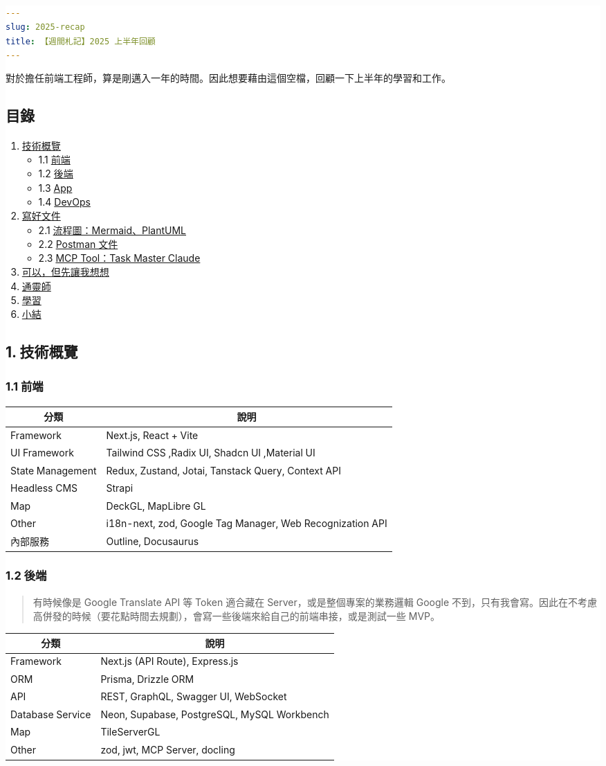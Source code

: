 ```yaml
---
slug: 2025-recap
title: 【週間札記】2025 上半年回顧
---
```


對於擔任前端工程師，算是剛邁入一年的時間。因此想要藉由這個空檔，回顧一下上半年的學習和工作。



## 目錄

1. [技術概覽](#1-技術概覽)
   - 1.1 [前端](#11-前端)
   - 1.2 [後端](#12-後端)
   - 1.3 [App](#13-app)
   - 1.4 [DevOps](#14-devops)
2. [寫好文件](#2-寫好文件)
   - 2.1 [流程圖：Mermaid、PlantUML](#21-流程圖mermaidplantuml)
   - 2.2 [Postman 文件](#22-postman-文件)
   - 2.3 [MCP Tool：Task Master Claude](#23-mcp-tooltask-master-claude)
3. [可以，但先讓我想想](#3-可以但先讓我想想)
4. [通靈師](#4-通靈師)
5. [學習](#5-學習)
6. [小結](#6-小結)

## 1. 技術概覽

### 1.1 前端

| 分類             | 說明                                                      |
| ---------------- | --------------------------------------------------------- |
| Framework        | Next.js, React + Vite                                     |
| UI Framework     | Tailwind CSS ,Radix UI, Shadcn UI ,Material UI            |
| State Management | Redux, Zustand, Jotai, Tanstack Query, Context API        |
| Headless CMS     | Strapi                                                    |
| Map              | DeckGL, MapLibre GL                                       |
| Other            | i18n-next, zod, Google Tag Manager, Web Recognization API |
| 內部服務         | Outline, Docusaurus                                       |

### 1.2 後端

> 有時候像是 Google Translate API 等 Token 適合藏在 Server，或是整個專案的業務邏輯 Google 不到，只有我會寫。因此在不考慮高併發的時候（要花點時間去規劃），會寫一些後端來給自己的前端串接，或是測試一些 MVP。

| 分類             | 說明                                        |
| ---------------- | ------------------------------------------- |
| Framework        | Next.js (API Route), Express.js             |
| ORM              | Prisma, Drizzle ORM                         |
| API              | REST, GraphQL, Swagger UI, WebSocket        |
| Database Service | Neon, Supabase, PostgreSQL, MySQL Workbench |
| Map              | TileServerGL                                |
| Other            | zod, jwt, MCP Server, docling               |
